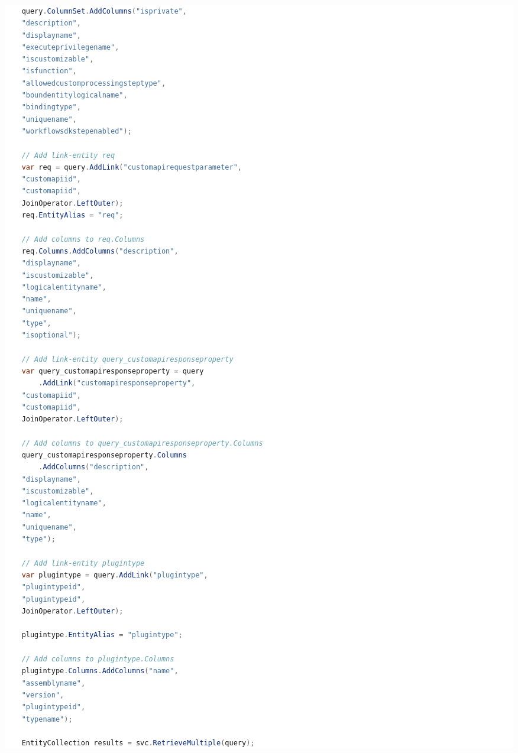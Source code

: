 ```csharp
    query.ColumnSet.AddColumns("isprivate",
    "description",
    "displayname",
    "executeprivilegename",
    "iscustomizable",
    "isfunction",
    "allowedcustomprocessingsteptype",
    "boundentitylogicalname",
    "bindingtype",
    "uniquename",
    "workflowsdkstepenabled");

    // Add link-entity req
    var req = query.AddLink("customapirequestparameter",
    "customapiid",
    "customapiid",
    JoinOperator.LeftOuter);
    req.EntityAlias = "req";

    // Add columns to req.Columns
    req.Columns.AddColumns("description",
    "displayname",
    "iscustomizable",
    "logicalentityname",
    "name",
    "uniquename",
    "type",
    "isoptional");

    // Add link-entity query_customapiresponseproperty
    var query_customapiresponseproperty = query
        .AddLink("customapiresponseproperty",
    "customapiid",
    "customapiid",
    JoinOperator.LeftOuter);

    // Add columns to query_customapiresponseproperty.Columns
    query_customapiresponseproperty.Columns
        .AddColumns("description",
    "displayname",
    "iscustomizable",
    "logicalentityname",
    "name",
    "uniquename",
    "type");

    // Add link-entity plugintype
    var plugintype = query.AddLink("plugintype",
    "plugintypeid",
    "plugintypeid",
    JoinOperator.LeftOuter);

    plugintype.EntityAlias = "plugintype";

    // Add columns to plugintype.Columns
    plugintype.Columns.AddColumns("name",
    "assemblyname",
    "version",
    "plugintypeid",
    "typename");

    EntityCollection results = svc.RetrieveMultiple(query);

```